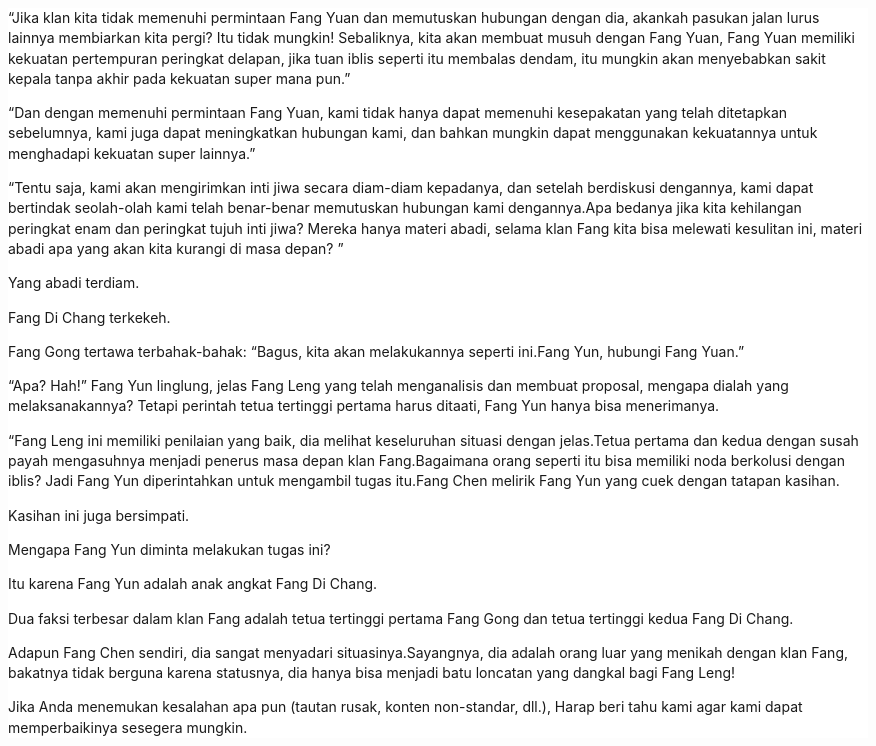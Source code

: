 “Jika klan kita tidak memenuhi permintaan Fang Yuan dan memutuskan hubungan dengan dia, akankah pasukan jalan lurus lainnya membiarkan kita pergi? Itu tidak mungkin! Sebaliknya, kita akan membuat musuh dengan Fang Yuan, Fang Yuan memiliki kekuatan pertempuran peringkat delapan, jika tuan iblis seperti itu membalas dendam, itu mungkin akan menyebabkan sakit kepala tanpa akhir pada kekuatan super mana pun.”

“Dan dengan memenuhi permintaan Fang Yuan, kami tidak hanya dapat memenuhi kesepakatan yang telah ditetapkan sebelumnya, kami juga dapat meningkatkan hubungan kami, dan bahkan mungkin dapat menggunakan kekuatannya untuk menghadapi kekuatan super lainnya.”

“Tentu saja, kami akan mengirimkan inti jiwa secara diam-diam kepadanya, dan setelah berdiskusi dengannya, kami dapat bertindak seolah-olah kami telah benar-benar memutuskan hubungan kami dengannya.Apa bedanya jika kita kehilangan peringkat enam dan peringkat tujuh inti jiwa? Mereka hanya materi abadi, selama klan Fang kita bisa melewati kesulitan ini, materi abadi apa yang akan kita kurangi di masa depan? ”

Yang abadi terdiam.

Fang Di Chang terkekeh.

Fang Gong tertawa terbahak-bahak: “Bagus, kita akan melakukannya seperti ini.Fang Yun, hubungi Fang Yuan.”

“Apa? Hah!” Fang Yun linglung, jelas Fang Leng yang telah menganalisis dan membuat proposal, mengapa dialah yang melaksanakannya? Tetapi perintah tetua tertinggi pertama harus ditaati, Fang Yun hanya bisa menerimanya.

“Fang Leng ini memiliki penilaian yang baik, dia melihat keseluruhan situasi dengan jelas.Tetua pertama dan kedua dengan susah payah mengasuhnya menjadi penerus masa depan klan Fang.Bagaimana orang seperti itu bisa memiliki noda berkolusi dengan iblis? Jadi Fang Yun diperintahkan untuk mengambil tugas itu.Fang Chen melirik Fang Yun yang cuek dengan tatapan kasihan.

Kasihan ini juga bersimpati.

Mengapa Fang Yun diminta melakukan tugas ini?

Itu karena Fang Yun adalah anak angkat Fang Di Chang.

Dua faksi terbesar dalam klan Fang adalah tetua tertinggi pertama Fang Gong dan tetua tertinggi kedua Fang Di Chang.

Adapun Fang Chen sendiri, dia sangat menyadari situasinya.Sayangnya, dia adalah orang luar yang menikah dengan klan Fang, bakatnya tidak berguna karena statusnya, dia hanya bisa menjadi batu loncatan yang dangkal bagi Fang Leng!

Jika Anda menemukan kesalahan apa pun (tautan rusak, konten non-standar, dll.), Harap beri tahu kami agar kami dapat memperbaikinya sesegera mungkin.